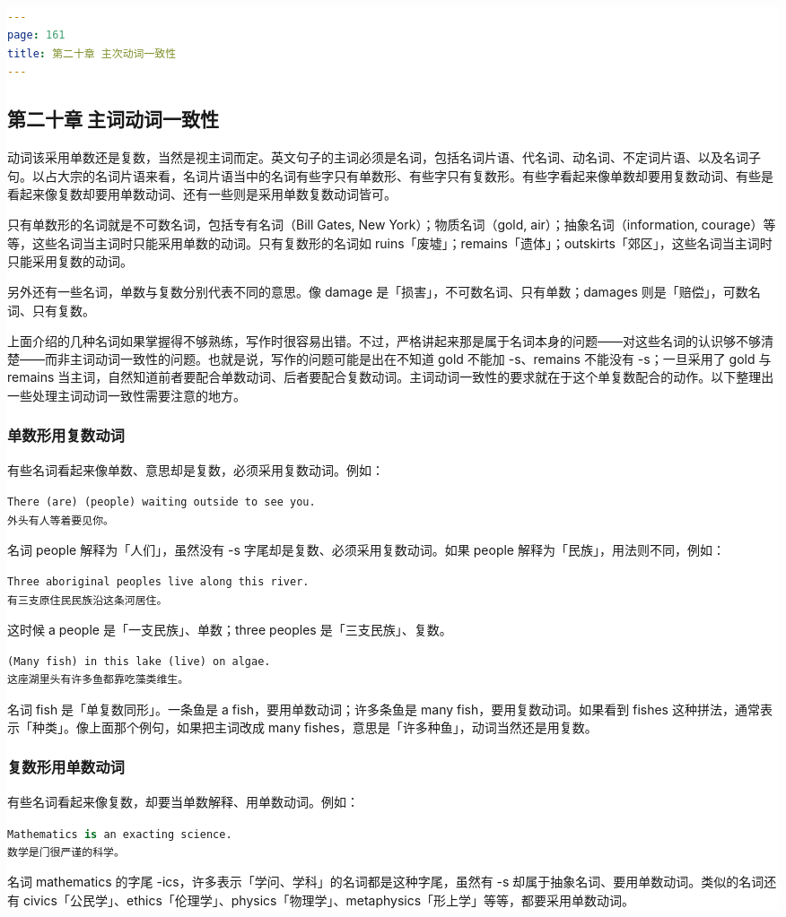 ```yaml
---
page: 161
title: 第二十章 主次动词一致性
---
```


## 第⼆⼗章 主词动词⼀致性

动词该采⽤单数还是复数，当然是视主词⽽定。英⽂句⼦的主词必须是名词，包括名词⽚语、代名词、动名词、不定词⽚语、以及名词⼦句。以占⼤宗的名词⽚语来看，名词⽚语当中的名词有些字只有单数形、有些字只有复数形。有些字看起来像单数却要⽤复数动词、有些是看起来像复数却要⽤单数动词、还有⼀些则是采⽤单数复数动词皆可。

只有单数形的名词就是不可数名词，包括专有名词（Bill Gates, New York）；物质名词（gold, air）；抽象名词（information, courage）等等，这些名词当主词时只能采⽤单数的动词。只有复数形的名词如 ruins「废墟」；remains「遗体」；outskirts「郊区」，这些名词当主词时只能采⽤复数的动词。

另外还有⼀些名词，单数与复数分别代表不同的意思。像 damage 是「损害」，不可数名词、只有单数；damages 则是「赔偿」，可数名词、只有复数。

上⾯介绍的⼏种名词如果掌握得不够熟练，写作时很容易出错。不过，严格讲起来那是属于名词本身的问题——对这些名词的认识够不够清楚——⽽⾮主词动词⼀致性的问题。也就是说，写作的问题可能是出在不知道 gold 不能加 -s、remains 不能没有 -s；⼀旦采⽤了 gold 与 remains 当主词，⾃然知道前者要配合单数动词、后者要配合复数动词。主词动词⼀致性的要求就在于这个单复数配合的动作。以下整理出⼀些处理主词动词⼀致性需要注意的地⽅。

### 单数形⽤复数动词

有些名词看起来像单数、意思却是复数，必须采⽤复数动词。例如：

```e
There (are) (people) waiting outside to see you.
外头有⼈等着要⻅你。
```

名词 people 解释为「⼈们」，虽然没有 -s 字尾却是复数、必须采⽤复数动词。如果 people 解释为「⺠族」，⽤法则不同，例如：

```e
Three aboriginal peoples live along this river.
有三⽀原住⺠⺠族沿这条河居住。
```

这时候 a people 是「⼀⽀⺠族」、单数；three peoples 是「三⽀⺠族」、复数。

```e
(Many fish) in this lake (live) on algae.
这座湖⾥头有许多⻥都靠吃藻类维⽣。
```

名词 fish 是「单复数同形」。⼀条⻥是 a fish，要⽤单数动词；许多条⻥是 many fish，要⽤复数动词。如果看到 fishes 这种拼法，通常表示「种类」。像上⾯那个例句，如果把主词改成 many fishes，意思是「许多种⻥」，动词当然还是⽤复数。

### 复数形⽤单数动词

有些名词看起来像复数，却要当单数解释、⽤单数动词。例如：

```e
Mathematics is an exacting science.
数学是⻔很严谨的科学。
```

名词 mathematics 的字尾 -ics，许多表示「学问、学科」的名词都是这种字尾，虽然有 -s 却属于抽象名词、要⽤单数动词。类似的名词还有 civics「公⺠学」、ethics「伦理学」、physics「物理学」、metaphysics「形上学」等等，都要采⽤单数动词。
